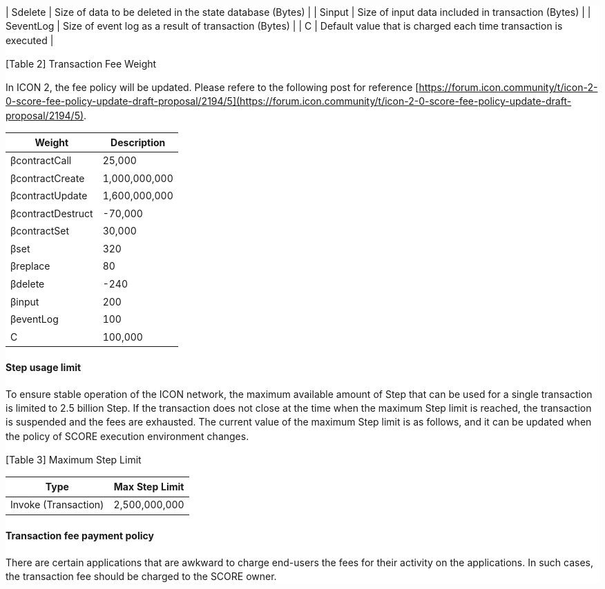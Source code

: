 | Sdelete           | Size of data to be deleted in the state database (Bytes)            |
| Sinput            | Size of input data included in transaction (Bytes)                  |
| SeventLog         | Size of event log as a result of transaction (Bytes)                |
| C                 | Default value that is charged each time transaction is executed     |

\[Table 2] Transaction Fee Weight

In ICON 2, the fee policy will be updated. Please refere to the following post for reference [https://forum.icon.community/t/icon-2-0-score-fee-policy-update-draft-proposal/2194/5](https://forum.icon.community/t/icon-2-0-score-fee-policy-update-draft-proposal/2194/5).

| Weight            | Description   |
| ----------------- | ------------- |
| βcontractCall     | 25,000        |
| βcontractCreate   | 1,000,000,000 |
| βcontractUpdate   | 1,600,000,000 |
| βcontractDestruct | -70,000       |
| βcontractSet      | 30,000        |
| βset              | 320           |
| βreplace          | 80            |
| βdelete           | -240          |
| βinput            | 200           |
| βeventLog         | 100           |
| C                 | 100,000       |

#### Step usage limit

To ensure stable operation of the ICON network, the maximum available amount of Step that can be used for a single transaction is limited to 2.5 billion Step. If the transaction does not close at the time when the maximum Step limit is reached, the transaction is suspended and the fees are exhausted. The current value of the maximum Step limit is as follows, and it can be updated when the policy of SCORE execution environment changes.

\[Table 3] Maximum Step Limit

| Type                 | Max Step Limit |
| -------------------- | -------------- |
| Invoke (Transaction) | 2,500,000,000  |

#### Transaction fee payment policy

There are certain applications that are awkward to charge end-users the fees for their activity on the applications. In such cases, the transaction fee should be charged to the SCORE owner.
